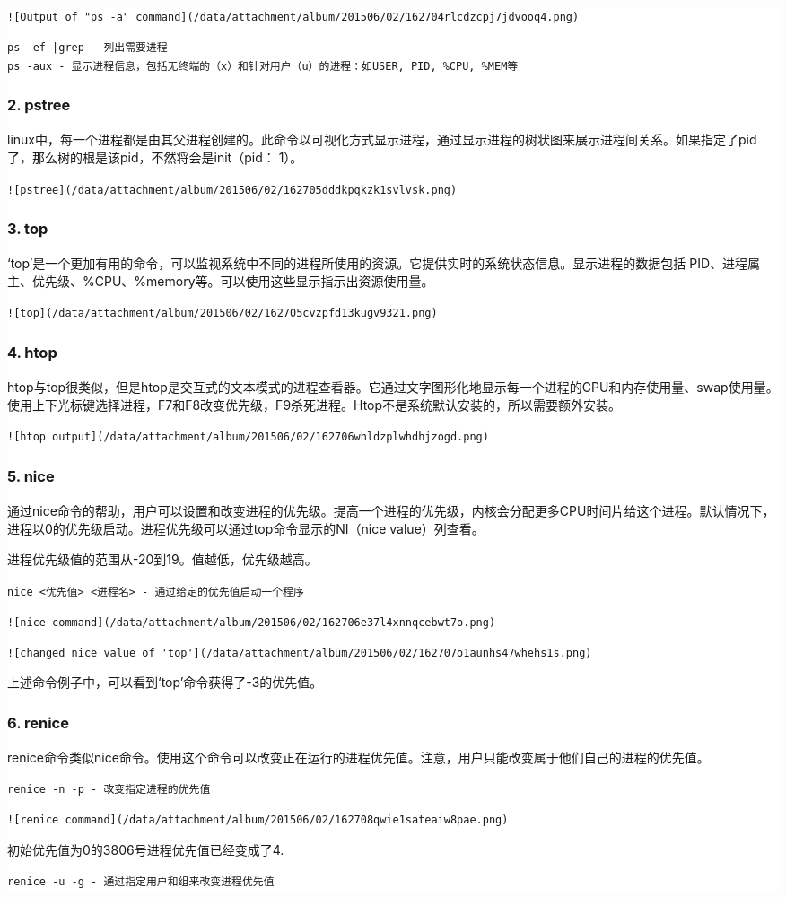 `![Output of "ps -a" command](/data/attachment/album/201506/02/162704rlcdzcpj7jdvooq4.png)`

```shell
ps -ef |grep - 列出需要进程
ps -aux - 显示进程信息，包括无终端的（x）和针对用户（u）的进程：如USER, PID, %CPU, %MEM等
```

### 2. pstree

linux中，每一个进程都是由其父进程创建的。此命令以可视化方式显示进程，通过显示进程的树状图来展示进程间关系。如果指定了pid了，那么树的根是该pid，不然将会是init（pid： 1）。

`![pstree](/data/attachment/album/201506/02/162705dddkpqkzk1svlvsk.png)`

### 3. top

‘top’是一个更加有用的命令，可以监视系统中不同的进程所使用的资源。它提供实时的系统状态信息。显示进程的数据包括 PID、进程属主、优先级、%CPU、%memory等。可以使用这些显示指示出资源使用量。

`![top](/data/attachment/album/201506/02/162705cvzpfd13kugv9321.png)`

### 4. htop

htop与top很类似，但是htop是交互式的文本模式的进程查看器。它通过文字图形化地显示每一个进程的CPU和内存使用量、swap使用量。使用上下光标键选择进程，F7和F8改变优先级，F9杀死进程。Htop不是系统默认安装的，所以需要额外安装。

`![htop output](/data/attachment/album/201506/02/162706whldzplwhdhjzogd.png)`

### 5. nice

通过nice命令的帮助，用户可以设置和改变进程的优先级。提高一个进程的优先级，内核会分配更多CPU时间片给这个进程。默认情况下，进程以0的优先级启动。进程优先级可以通过top命令显示的NI（nice value）列查看。

进程优先级值的范围从-20到19。值越低，优先级越高。

```shell
nice <优先值> <进程名> - 通过给定的优先值启动一个程序
```

`![nice command](/data/attachment/album/201506/02/162706e37l4xnnqcebwt7o.png)`

`![changed nice value of 'top'](/data/attachment/album/201506/02/162707o1aunhs47whehs1s.png)`

上述命令例子中，可以看到‘top’命令获得了-3的优先值。

### 6. renice

renice命令类似nice命令。使用这个命令可以改变正在运行的进程优先值。注意，用户只能改变属于他们自己的进程的优先值。

```shell
renice -n -p - 改变指定进程的优先值
```

`![renice command](/data/attachment/album/201506/02/162708qwie1sateaiw8pae.png)`

初始优先值为0的3806号进程优先值已经变成了4.

```shell
renice -u -g - 通过指定用户和组来改变进程优先值
```

